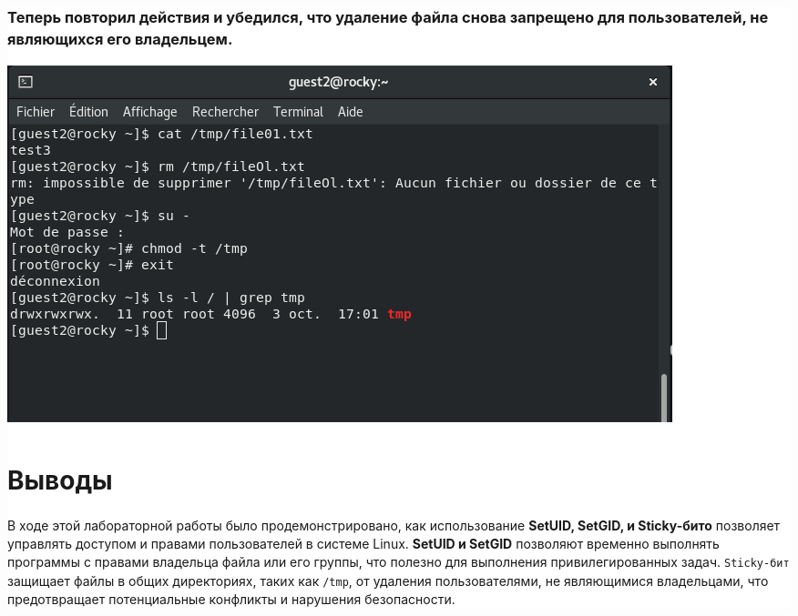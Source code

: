 ### Теперь повторил действия и убедился, что удаление файла снова запрещено для пользователей, не являющихся его владельцем.

![](image/32.png)

# Выводы

В ходе этой лабораторной работы было продемонстрировано, как использование **SetUID, SetGID, и Sticky-бито** позволяет управлять доступом и правами пользователей в системе Linux. **SetUID и SetGID** позволяют временно выполнять программы с правами владельца файла или его группы, что полезно для выполнения привилегированных задач. `Sticky-бит` защищает файлы в общих директориях, таких как `/tmp`, от удаления пользователями, не являющимися владельцами, что предотвращает потенциальные конфликты и нарушения безопасности.


